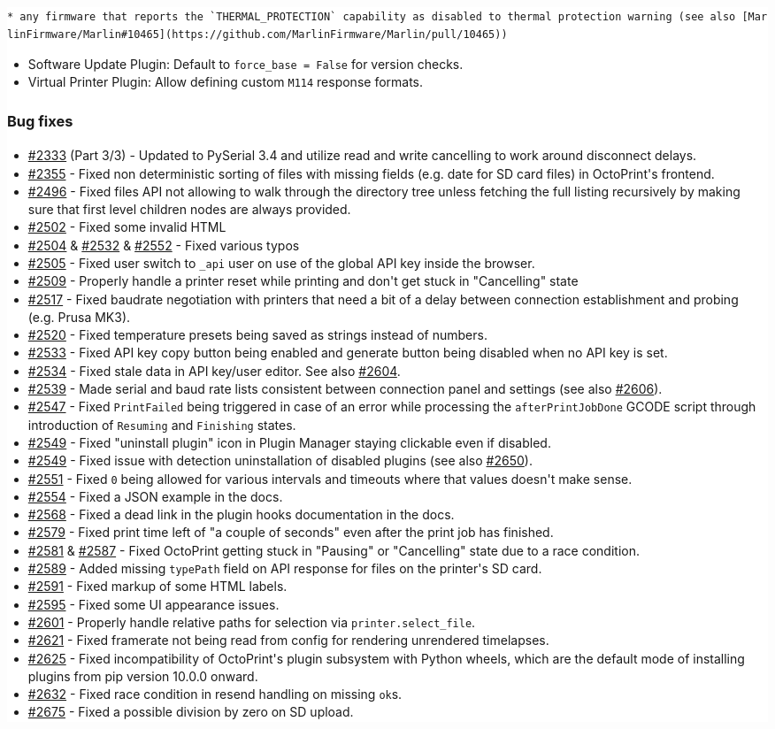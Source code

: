     * any firmware that reports the `THERMAL_PROTECTION` capability as disabled to thermal protection warning (see also [MarlinFirmware/Marlin#10465](https://github.com/MarlinFirmware/Marlin/pull/10465))
  * Software Update Plugin: Default to `force_base = False` for version checks.
  * Virtual Printer Plugin: Allow defining custom `M114` response formats.

### Bug fixes

  * [#2333](https://github.com/foosel/OctoPrint/issues/2333) (Part 3/3) - Updated to PySerial 3.4 and utilize read and write cancelling to work around disconnect delays.
  * [#2355](https://github.com/foosel/OctoPrint/issues/2355) - Fixed non deterministic sorting of files with missing fields (e.g. date for SD card files) in OctoPrint's frontend.
  * [#2496](https://github.com/foosel/OctoPrint/issues/2496) - Fixed files API not allowing to walk through the directory tree unless fetching the full listing recursively by making sure that first level children nodes are always provided. 
  * [#2502](https://github.com/foosel/OctoPrint/pull/2502) - Fixed some invalid HTML
  * [#2504](https://github.com/foosel/OctoPrint/pull/2504) & [#2532](https://github.com/foosel/OctoPrint/pull/2532) & [#2552](https://github.com/foosel/OctoPrint/pull/2552) - Fixed various typos
  * [#2505](https://github.com/foosel/OctoPrint/issues/2505) - Fixed user switch to `_api` user on use of the global API key inside the browser.
  * [#2509](https://github.com/foosel/OctoPrint/issues/2509) - Properly handle a printer reset while printing and don't get stuck in "Cancelling" state
  * [#2517](https://github.com/foosel/OctoPrint/issues/2517) - Fixed baudrate negotiation with printers that need a bit of a delay between connection establishment and probing (e.g. Prusa MK3).
  * [#2520](https://github.com/foosel/OctoPrint/issues/2520) - Fixed temperature presets being saved as strings  instead of numbers.
  * [#2533](https://github.com/foosel/OctoPrint/pull/2533) - Fixed API key copy button being enabled and generate button being disabled when no API key is set.
  * [#2534](https://github.com/foosel/OctoPrint/issues/2534) - Fixed stale data in API key/user editor. See also [#2604](https://github.com/foosel/OctoPrint/pull/2604).
  * [#2539](https://github.com/foosel/OctoPrint/issues/2539) - Made serial and baud rate lists consistent between connection panel and settings (see also [#2606](https://github.com/foosel/OctoPrint/pull/2606)).
  * [#2547](https://github.com/foosel/OctoPrint/issues/2547) - Fixed `PrintFailed` being triggered in case of an error while processing the `afterPrintJobDone` GCODE script through introduction of `Resuming` and `Finishing` states.
  * [#2549](https://github.com/foosel/OctoPrint/issues/2549) - Fixed "uninstall plugin" icon in Plugin Manager staying clickable even if disabled.
  * [#2549](https://github.com/foosel/OctoPrint/issues/2549) - Fixed issue with detection uninstallation of disabled plugins (see also [#2650](https://github.com/foosel/OctoPrint/pull/2650)).
  * [#2551](https://github.com/foosel/OctoPrint/issues/2551) - Fixed `0` being allowed for various intervals and timeouts where that values doesn't make sense.
  * [#2554](https://github.com/foosel/OctoPrint/pull/2554) - Fixed a JSON example in the docs.
  * [#2568](https://github.com/foosel/OctoPrint/pull/2568) - Fixed a dead link in the plugin hooks documentation in the docs.
  * [#2579](https://github.com/foosel/OctoPrint/issues/2579) - Fixed print time left of "a couple of seconds" even after the print job has finished.
  * [#2581](https://github.com/foosel/OctoPrint/issues/2581) & [#2587](https://github.com/foosel/OctoPrint/issues/2587) - Fixed OctoPrint getting stuck in "Pausing" or "Cancelling" state due to a race condition.
  * [#2589](https://github.com/foosel/OctoPrint/issues/2589) - Added missing `typePath` field on API response for files on the printer's SD card.
  * [#2591](https://github.com/foosel/OctoPrint/pull/2591) - Fixed markup of some HTML labels.
  * [#2595](https://github.com/foosel/OctoPrint/pull/2595) - Fixed some UI appearance issues.
  * [#2601](https://github.com/foosel/OctoPrint/issues/2601) - Properly handle relative paths for selection via `printer.select_file`.
  * [#2621](https://github.com/foosel/OctoPrint/issues/2621) - Fixed framerate not being read from config for rendering unrendered timelapses.
  * [#2625](https://github.com/foosel/OctoPrint/issues/2625) - Fixed incompatibility of OctoPrint's plugin subsystem with Python wheels, which are the default mode of installing plugins from pip version 10.0.0 onward.
  * [#2632](https://github.com/foosel/OctoPrint/issues/2632) - Fixed race condition in resend handling on missing `ok`s.
  * [#2675](https://github.com/foosel/OctoPrint/issues/2675) - Fixed a possible division by zero on SD upload.